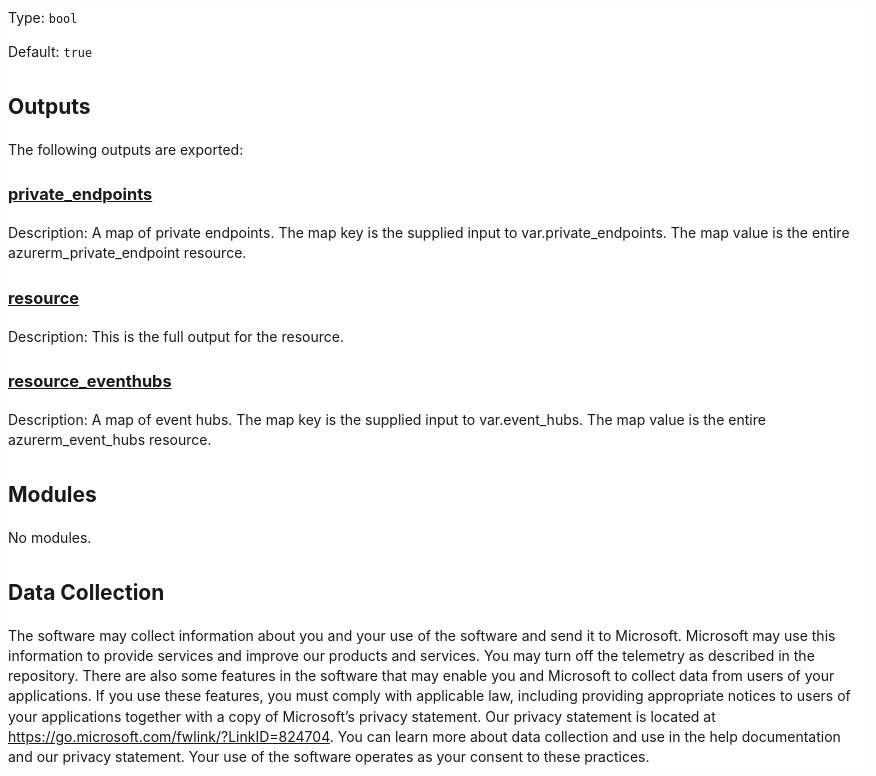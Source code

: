 Type: `bool`

Default: `true`

## Outputs

The following outputs are exported:

### <a name="output_private_endpoints"></a> [private\_endpoints](#output\_private\_endpoints)

Description: A map of private endpoints. The map key is the supplied input to var.private\_endpoints. The map value is the entire azurerm\_private\_endpoint resource.

### <a name="output_resource"></a> [resource](#output\_resource)

Description: This is the full output for the resource.

### <a name="output_resource_eventhubs"></a> [resource\_eventhubs](#output\_resource\_eventhubs)

Description: A map of event hubs.  The map key is the supplied input to var.event\_hubs. The map value is the entire azurerm\_event\_hubs resource.

## Modules

No modules.


## Data Collection

The software may collect information about you and your use of the software and send it to Microsoft. Microsoft may use this information to provide services and improve our products and services. You may turn off the telemetry as described in the repository. There are also some features in the software that may enable you and Microsoft to collect data from users of your applications. If you use these features, you must comply with applicable law, including providing appropriate notices to users of your applications together with a copy of Microsoft’s privacy statement. Our privacy statement is located at <https://go.microsoft.com/fwlink/?LinkID=824704>. You can learn more about data collection and use in the help documentation and our privacy statement. Your use of the software operates as your consent to these practices.
